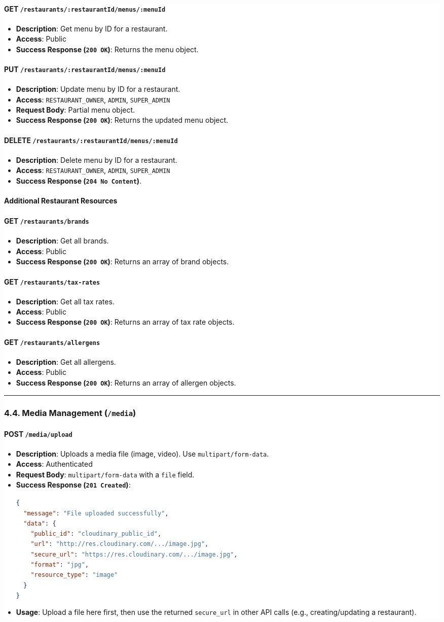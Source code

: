 #### **GET** `/restaurants/:restaurantId/menus/:menuId`

- **Description**: Get menu by ID for a restaurant.
- **Access**: Public
- **Success Response (`200 OK`)**: Returns the menu object.

#### **PUT** `/restaurants/:restaurantId/menus/:menuId`

- **Description**: Update menu by ID for a restaurant.
- **Access**: `RESTAURANT_OWNER`, `ADMIN`, `SUPER_ADMIN`
- **Request Body**: Partial menu object.
- **Success Response (`200 OK`)**: Returns the updated menu object.

#### **DELETE** `/restaurants/:restaurantId/menus/:menuId`

- **Description**: Delete menu by ID for a restaurant.
- **Access**: `RESTAURANT_OWNER`, `ADMIN`, `SUPER_ADMIN`
- **Success Response (`204 No Content`)**.

#### Additional Restaurant Resources

#### **GET** `/restaurants/brands`

- **Description**: Get all brands.
- **Access**: Public
- **Success Response (`200 OK`)**: Returns an array of brand objects.

#### **GET** `/restaurants/tax-rates`

- **Description**: Get all tax rates.
- **Access**: Public
- **Success Response (`200 OK`)**: Returns an array of tax rate objects.

#### **GET** `/restaurants/allergens`

- **Description**: Get all allergens.
- **Access**: Public
- **Success Response (`200 OK`)**: Returns an array of allergen objects.

---

### 4.4. Media Management (`/media`)

#### **POST** `/media/upload`

- **Description**: Uploads a media file (image, video). Use `multipart/form-data`.
- **Access**: Authenticated
- **Request Body**: `multipart/form-data` with a `file` field.
- **Success Response (`201 Created`)**:
  ```json
  {
    "message": "File uploaded successfully",
    "data": {
      "public_id": "cloudinary_public_id",
      "url": "http://res.cloudinary.com/.../image.jpg",
      "secure_url": "https://res.cloudinary.com/.../image.jpg",
      "format": "jpg",
      "resource_type": "image"
    }
  }
  ```
- **Usage**: Upload a file here first, then use the returned `secure_url` in other API calls (e.g., creating/updating a restaurant).
